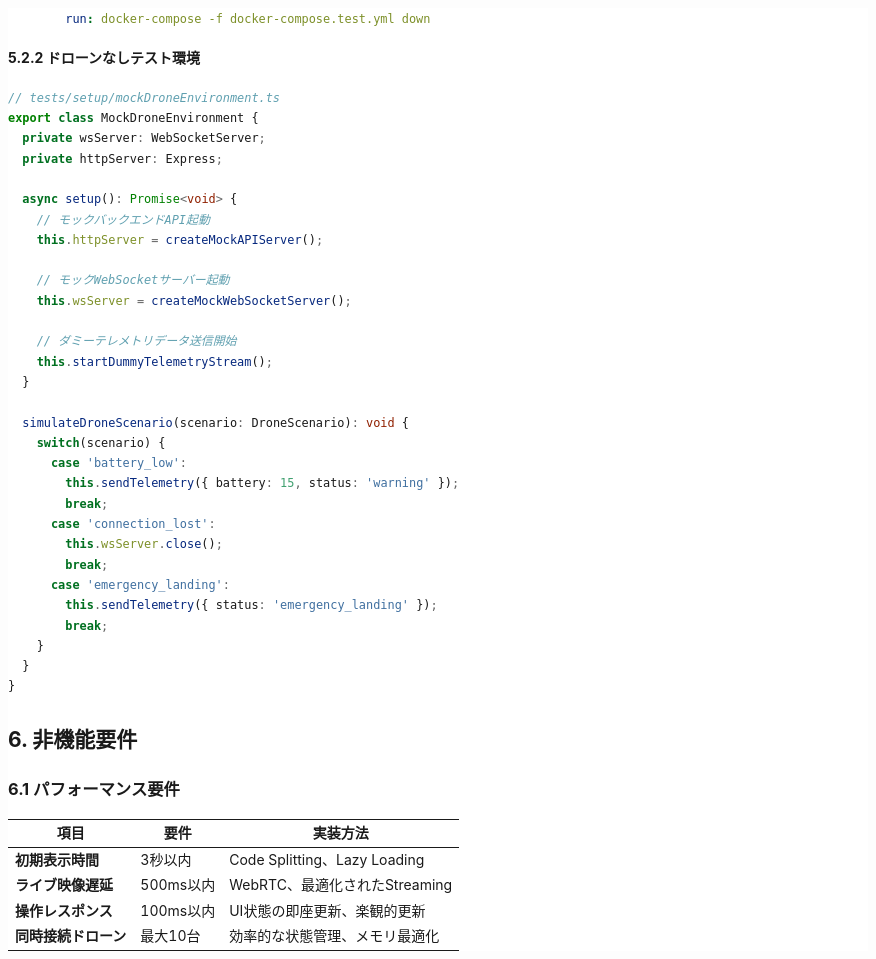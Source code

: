 ```yaml
        run: docker-compose -f docker-compose.test.yml down
```

#### 5.2.2 ドローンなしテスト環境

```typescript
// tests/setup/mockDroneEnvironment.ts
export class MockDroneEnvironment {
  private wsServer: WebSocketServer;
  private httpServer: Express;
  
  async setup(): Promise<void> {
    // モックバックエンドAPI起動
    this.httpServer = createMockAPIServer();
    
    // モックWebSocketサーバー起動
    this.wsServer = createMockWebSocketServer();
    
    // ダミーテレメトリデータ送信開始
    this.startDummyTelemetryStream();
  }
  
  simulateDroneScenario(scenario: DroneScenario): void {
    switch(scenario) {
      case 'battery_low':
        this.sendTelemetry({ battery: 15, status: 'warning' });
        break;
      case 'connection_lost':
        this.wsServer.close();
        break;
      case 'emergency_landing':
        this.sendTelemetry({ status: 'emergency_landing' });
        break;
    }
  }
}
```

## 6. 非機能要件

### 6.1 パフォーマンス要件

| 項目 | 要件 | 実装方法 |
|------|------|----------|
| **初期表示時間** | 3秒以内 | Code Splitting、Lazy Loading |
| **ライブ映像遅延** | 500ms以内 | WebRTC、最適化されたStreaming |
| **操作レスポンス** | 100ms以内 | UI状態の即座更新、楽観的更新 |
| **同時接続ドローン** | 最大10台 | 効率的な状態管理、メモリ最適化 |

